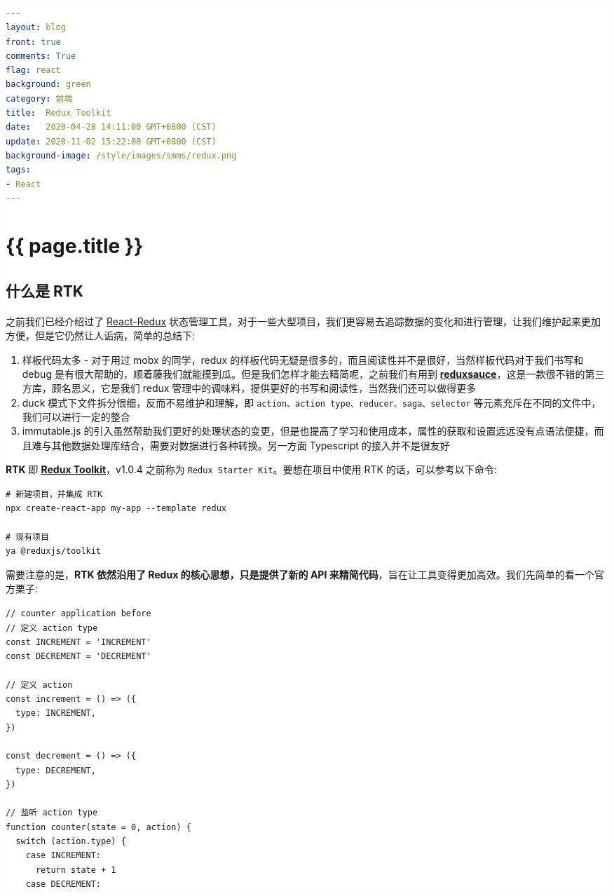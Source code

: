 ```yaml
---
layout: blog
front: true
comments: True
flag: react
background: green
category: 前端
title:  Redux Toolkit
date:   2020-04-28 14:11:00 GMT+0800 (CST)
update: 2020-11-02 15:22:00 GMT+0800 (CST)
background-image: /style/images/smms/redux.png
tags:
- React
---
```

# {{ page.title }}

## 什么是 RTK

之前我们已经介绍过了 [React-Redux]( {{site.url}}/2018/08/07/react-redux.html ) 状态管理工具，对于一些大型项目，我们更容易去追踪数据的变化和进行管理，让我们维护起来更加方便，但是它仍然让人诟病，简单的总结下:

1. 样板代码太多 - 对于用过 mobx 的同学，redux 的样板代码无疑是很多的，而且阅读性并不是很好，当然样板代码对于我们书写和 debug 是有很大帮助的，顺着藤我们就能摸到瓜。但是我们怎样才能去精简呢，之前我们有用到 [**reduxsauce**](https://github.com/jkeam/reduxsauce)，这是一款很不错的第三方库，顾名思义，它是我们 redux 管理中的调味料，提供更好的书写和阅读性，当然我们还可以做得更多
2. duck 模式下文件拆分很细，反而不易维护和理解，即 `action、action type、reducer、saga、selector` 等元素充斥在不同的文件中，我们可以进行一定的整合
3. immutable.js 的引入虽然帮助我们更好的处理状态的变更，但是也提高了学习和使用成本，属性的获取和设置远远没有点语法便捷，而且难与其他数据处理库结合，需要对数据进行各种转换。另一方面 Typescript 的接入并不是很友好

**RTK** 即 [**Redux Toolkit**](https://redux-toolkit.js.org/tutorials/basic-tutorial)，v1.0.4 之前称为 `Redux Starter Kit`。要想在项目中使用 RTK 的话，可以参考以下命令:

```SHELL
# 新建项目，并集成 RTK
npx create-react-app my-app --template redux

# 现有项目
ya @reduxjs/toolkit
```

需要注意的是，**RTK 依然沿用了 Redux 的核心思想，只是提供了新的 API 来精简代码**，旨在让工具变得更加高效。我们先简单的看一个官方栗子:

```JS
// counter application before
// 定义 action type
const INCREMENT = 'INCREMENT'
const DECREMENT = 'DECREMENT'

// 定义 action
const increment = () => ({
  type: INCREMENT,
})

const decrement = () => ({
  type: DECREMENT,
})

// 监听 action type
function counter(state = 0, action) {
  switch (action.type) {
    case INCREMENT:
      return state + 1
    case DECREMENT:
```